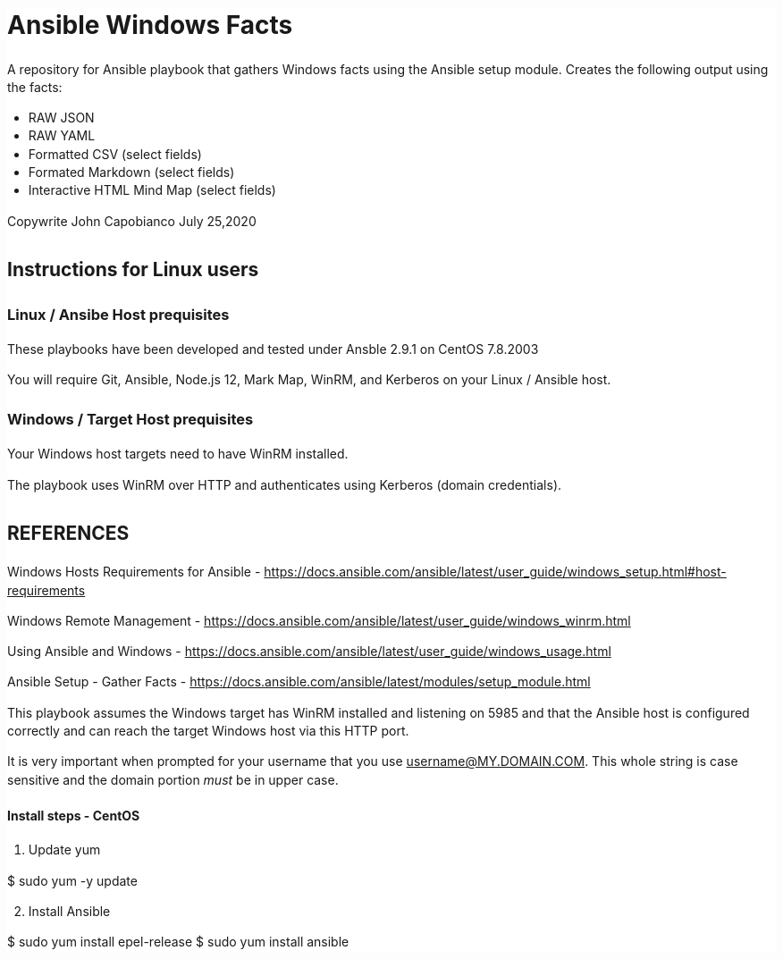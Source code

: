 # Ansible Windows Facts

A repository for Ansible playbook that gathers Windows facts using the Ansible setup module.
Creates the following output using the facts:

* RAW JSON
* RAW YAML
* Formatted CSV (select fields)
* Formated Markdown (select fields)
* Interactive HTML Mind Map (select fields)

Copywrite John Capobianco July 25,2020

## Instructions for Linux users

### Linux / Ansibe Host prequisites

These playbooks have been developed and tested under Ansble 2.9.1 on CentOS 7.8.2003

You will require Git, Ansible, Node.js 12, Mark Map, WinRM, and Kerberos on your Linux / Ansible host.

### Windows / Target Host prequisites

Your Windows host targets need to have WinRM installed.

The playbook uses WinRM over HTTP and authenticates using Kerberos (domain credentials).

## REFERENCES

Windows Hosts Requirements for Ansible - https://docs.ansible.com/ansible/latest/user_guide/windows_setup.html#host-requirements

Windows Remote Management - https://docs.ansible.com/ansible/latest/user_guide/windows_winrm.html

Using Ansible and Windows - https://docs.ansible.com/ansible/latest/user_guide/windows_usage.html

Ansible Setup - Gather Facts - https://docs.ansible.com/ansible/latest/modules/setup_module.html

This playbook assumes the Windows target has WinRM installed and listening on 5985 and that the Ansible host is configured correctly and can reach the target Windows host via this HTTP port.

It is very important when prompted for your username that you use username@MY.DOMAIN.COM. This whole string is case sensitive and the domain portion *must* be in upper case.

#### Install steps - CentOS

1. Update yum

$ sudo yum -y update

2. Install Ansible

$ sudo yum install epel-release
$ sudo yum install ansible
